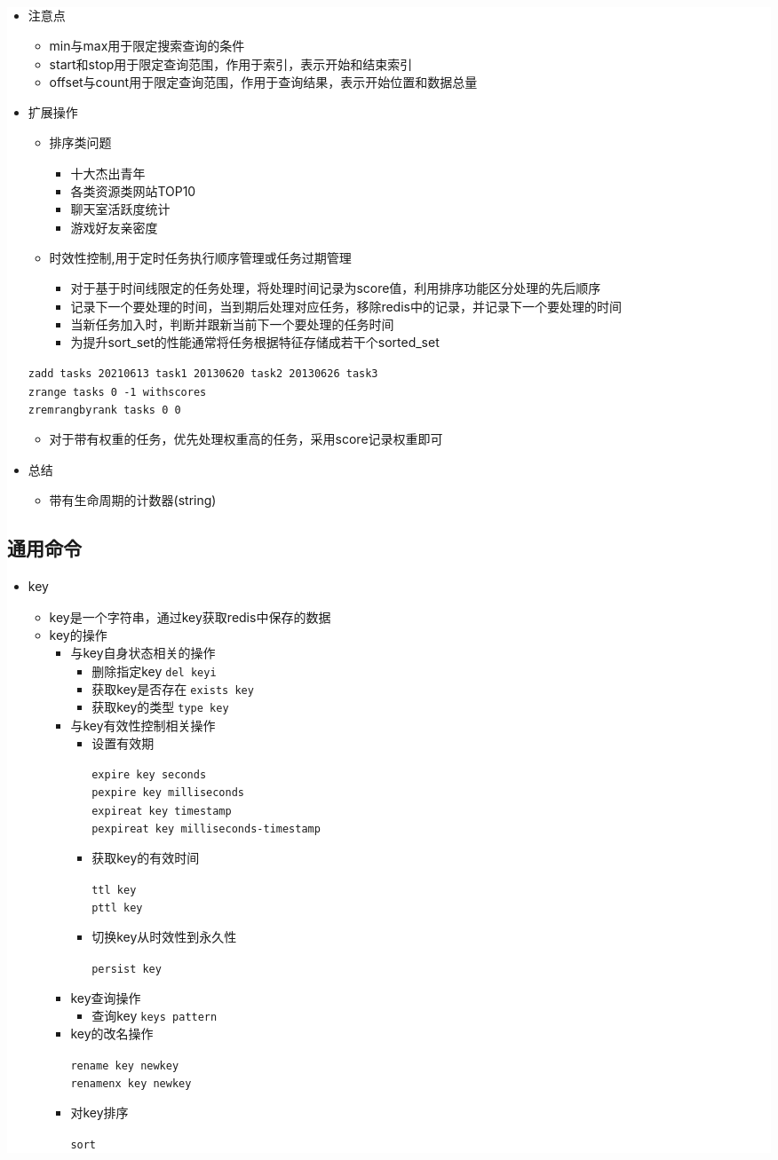* 注意点
	- min与max用于限定搜索查询的条件
	- start和stop用于限定查询范围，作用于索引，表示开始和结束索引
	- offset与count用于限定查询范围，作用于查询结果，表示开始位置和数据总量

* 扩展操作
	- 排序类问题
		* 十大杰出青年
		* 各类资源类网站TOP10
		* 聊天室活跃度统计
		* 游戏好友亲密度

	- 时效性控制,用于定时任务执行顺序管理或任务过期管理
		* 对于基于时间线限定的任务处理，将处理时间记录为score值，利用排序功能区分处理的先后顺序
		* 记录下一个要处理的时间，当到期后处理对应任务，移除redis中的记录，并记录下一个要处理的时间
		* 当新任务加入时，判断并跟新当前下一个要处理的任务时间
		* 为提升sort_set的性能通常将任务根据特征存储成若干个sorted_set
	``` redis
	zadd tasks 20210613 task1 20130620 task2 20130626 task3
	zrange tasks 0 -1 withscores
	zremrangbyrank tasks 0 0
	```

	* 对于带有权重的任务，优先处理权重高的任务，采用score记录权重即可
* 总结
	* 带有生命周期的计数器(string)

## 通用命令

* key 

	- key是一个字符串，通过key获取redis中保存的数据
	- key的操作
		* 与key自身状态相关的操作
			* 删除指定key 		`del keyi`
			* 获取key是否存在 	`exists key`
			* 获取key的类型 	`type key`
		* 与key有效性控制相关操作 
			* 设置有效期
				``` redis
				expire key seconds
				pexpire key milliseconds
				expireat key timestamp
				pexpireat key milliseconds-timestamp
				```
			* 获取key的有效时间
				``` redis
				ttl key
				pttl key
				```
			* 切换key从时效性到永久性
				``` redis
				persist key
				```
		* key查询操作 
			* 查询key `keys pattern`
		* key的改名操作
			``` redis
			rename key newkey
			renamenx key newkey
			```
		* 对key排序
			``` redis
			sort
			```